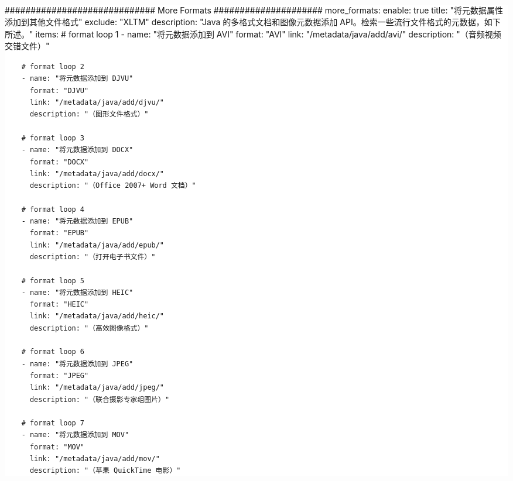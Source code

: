 
############################# More Formats #####################
more_formats:
    enable: true
    title: "将元数据属性添加到其他文件格式"
    exclude: "XLTM"
    description: "Java 的多格式文档和图像元数据添加 API。检索一些流行文件格式的元数据，如下所述。"
    items: 
        # format loop 1
        - name: "将元数据添加到 AVI"
          format: "AVI"
          link: "/metadata/java/add/avi/"
          description: "（音频视频交错文件）"
          
        # format loop 2
        - name: "将元数据添加到 DJVU"
          format: "DJVU"
          link: "/metadata/java/add/djvu/"
          description: "（图形文件格式）"
          
        # format loop 3
        - name: "将元数据添加到 DOCX"
          format: "DOCX"
          link: "/metadata/java/add/docx/"
          description: "（Office 2007+ Word 文档）"
          
        # format loop 4
        - name: "将元数据添加到 EPUB"
          format: "EPUB"
          link: "/metadata/java/add/epub/"
          description: "（打开电子书文件）"
          
        # format loop 5
        - name: "将元数据添加到 HEIC"
          format: "HEIC"
          link: "/metadata/java/add/heic/"
          description: "（高效图像格式）"
          
        # format loop 6
        - name: "将元数据添加到 JPEG"
          format: "JPEG"
          link: "/metadata/java/add/jpeg/"
          description: "（联合摄影专家组图片）"
          
        # format loop 7
        - name: "将元数据添加到 MOV"
          format: "MOV"
          link: "/metadata/java/add/mov/"
          description: "（苹果 QuickTime 电影）"
          